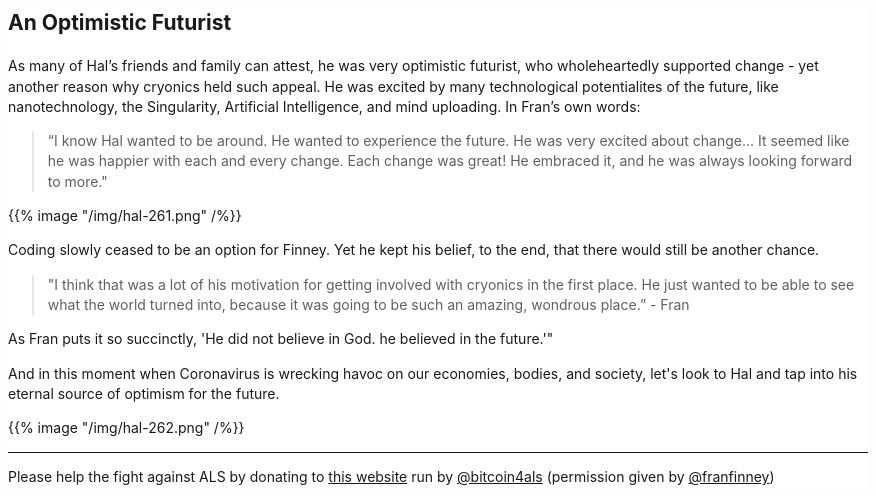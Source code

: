 ## An Optimistic Futurist

As many of Hal’s friends and family can attest, he was very optimistic futurist, who wholeheartedly supported change - yet another reason why cryonics held such appeal. He was excited by many technological potentialites of the future, like nanotechnology, the Singularity, Artificial Intelligence, and mind uploading.  In Fran’s own words:

> “I know Hal wanted to be around. He wanted to experience the future. He was very excited about change... It seemed like he was happier with each and every change. Each change was great! He embraced it, and he was always looking forward to more."

{{% image "/img/hal-261.png" /%}}

Coding slowly ceased to be an option for Finney. Yet he kept his belief, to the end, that there would still be another chance.

> "I think that was a lot of his motivation for getting involved with cryonics in the first place. He just wanted to be able to see what the world turned into, because it was going to be such an amazing, wondrous place.” - Fran

As Fran puts it so succinctly, 'He did not believe in God. he believed in the future.'"

And in this moment when Coronavirus is wrecking havoc on our economies, bodies, and society, let's look to Hal and tap into his eternal source of optimism for the future.

{{% image "/img/hal-262.png" /%}}

---

Please help the fight against ALS by donating to [this website](https://didyouknowcrypto.com/hal/) run by [@bitcoin4als](https://twitter.com/bitcoin4als) (permission given by [@franfinney](https://twitter.com/franfinney))
